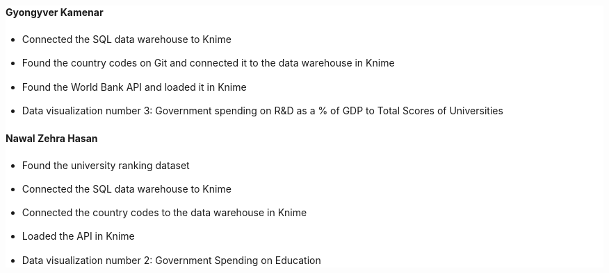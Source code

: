#### Gyongyver Kamenar 

 - Connected the SQL data warehouse to Knime 

 - Found the country codes on Git and connected it to the data warehouse in Knime 

 - Found the World Bank API and loaded it in Knime 

 - Data visualization number 3: Government spending on R&D as a % of GDP to Total Scores of Universities 

#### Nawal Zehra Hasan 

 - Found the university ranking dataset 

 - Connected the SQL data warehouse to Knime 

 - Connected the country codes to the data warehouse in Knime 

 - Loaded the API in Knime 

 - Data visualization number 2: Government Spending on Education 

 

 
